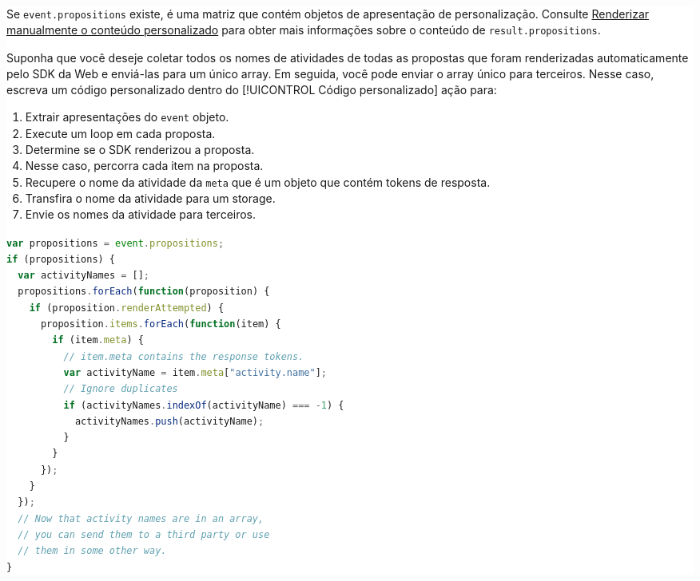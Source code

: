 Se `event.propositions` existe, é uma matriz que contém objetos de apresentação de personalização. Consulte [Renderizar manualmente o conteúdo personalizado](#manually-render-personalized-content) para obter mais informações sobre o conteúdo de `result.propositions`.

Suponha que você deseje coletar todos os nomes de atividades de todas as propostas que foram renderizadas automaticamente pelo SDK da Web e enviá-las para um único array. Em seguida, você pode enviar o array único para terceiros. Nesse caso, escreva um código personalizado dentro do [!UICONTROL Código personalizado] ação para:

1. Extrair apresentações do `event` objeto.
1. Execute um loop em cada proposta.
1. Determine se o SDK renderizou a proposta.
1. Nesse caso, percorra cada item na proposta.
1. Recupere o nome da atividade da `meta` que é um objeto que contém tokens de resposta.
1. Transfira o nome da atividade para um storage.
1. Envie os nomes da atividade para terceiros.

```javascript
var propositions = event.propositions;
if (propositions) {
  var activityNames = [];
  propositions.forEach(function(proposition) {
    if (proposition.renderAttempted) {
      proposition.items.forEach(function(item) {
        if (item.meta) {
          // item.meta contains the response tokens.
          var activityName = item.meta["activity.name"];
          // Ignore duplicates
          if (activityNames.indexOf(activityName) === -1) {
            activityNames.push(activityName);  
          }
        }
      });
    }
  });
  // Now that activity names are in an array,
  // you can send them to a third party or use
  // them in some other way.
}
```
